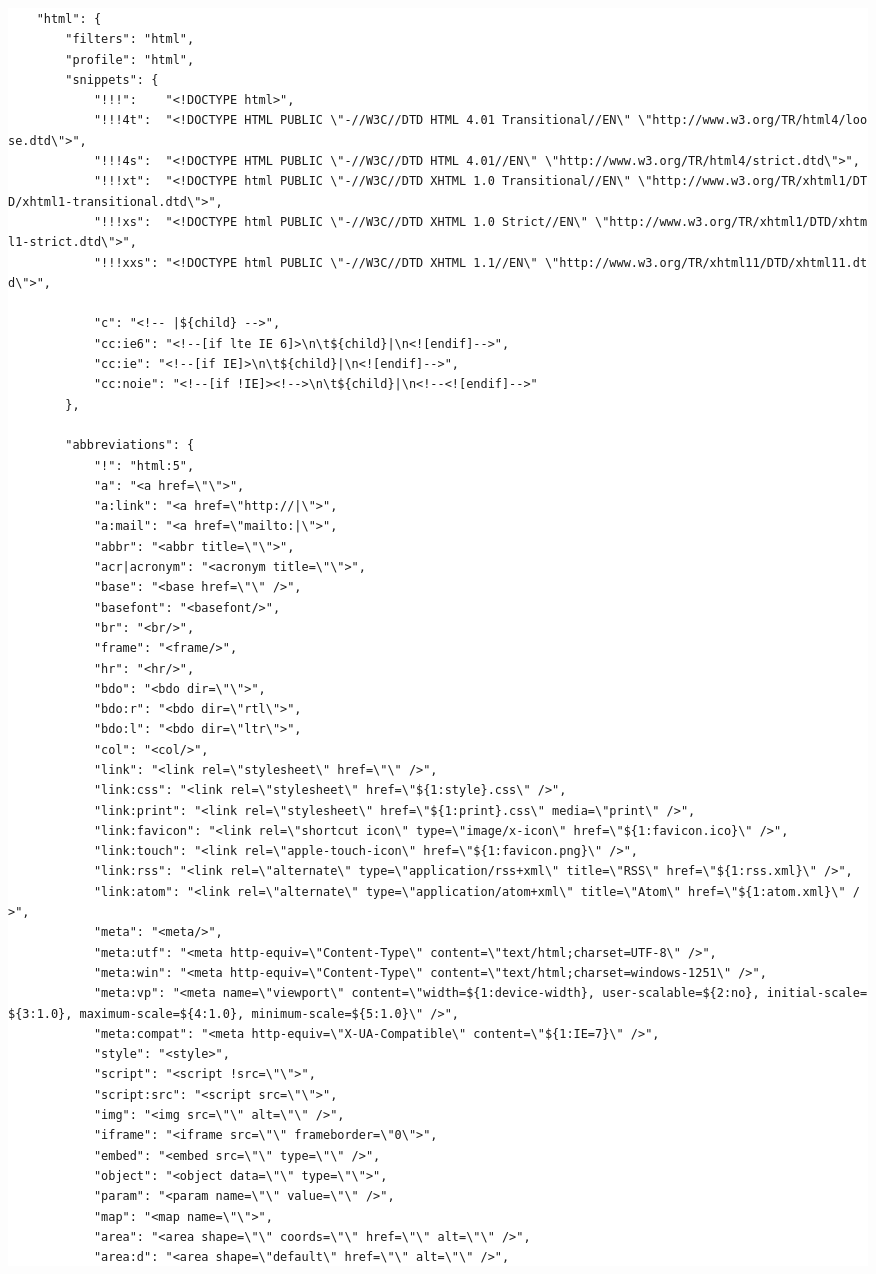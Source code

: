     	"html": {
    		"filters": "html",
    		"profile": "html",
    		"snippets": {
    			"!!!":    "<!DOCTYPE html>",
    			"!!!4t":  "<!DOCTYPE HTML PUBLIC \"-//W3C//DTD HTML 4.01 Transitional//EN\" \"http://www.w3.org/TR/html4/loose.dtd\">",
    			"!!!4s":  "<!DOCTYPE HTML PUBLIC \"-//W3C//DTD HTML 4.01//EN\" \"http://www.w3.org/TR/html4/strict.dtd\">",
    			"!!!xt":  "<!DOCTYPE html PUBLIC \"-//W3C//DTD XHTML 1.0 Transitional//EN\" \"http://www.w3.org/TR/xhtml1/DTD/xhtml1-transitional.dtd\">",
    			"!!!xs":  "<!DOCTYPE html PUBLIC \"-//W3C//DTD XHTML 1.0 Strict//EN\" \"http://www.w3.org/TR/xhtml1/DTD/xhtml1-strict.dtd\">",
    			"!!!xxs": "<!DOCTYPE html PUBLIC \"-//W3C//DTD XHTML 1.1//EN\" \"http://www.w3.org/TR/xhtml11/DTD/xhtml11.dtd\">",
    
    			"c": "<!-- |${child} -->",
    			"cc:ie6": "<!--[if lte IE 6]>\n\t${child}|\n<![endif]-->",
    			"cc:ie": "<!--[if IE]>\n\t${child}|\n<![endif]-->",
    			"cc:noie": "<!--[if !IE]><!-->\n\t${child}|\n<!--<![endif]-->"
    		},
    		
    		"abbreviations": {
    			"!": "html:5",
    			"a": "<a href=\"\">",
    			"a:link": "<a href=\"http://|\">",
    			"a:mail": "<a href=\"mailto:|\">",
    			"abbr": "<abbr title=\"\">",
    			"acr|acronym": "<acronym title=\"\">",
    			"base": "<base href=\"\" />",
    			"basefont": "<basefont/>",
    			"br": "<br/>",
    			"frame": "<frame/>",
    			"hr": "<hr/>",
    			"bdo": "<bdo dir=\"\">",
    			"bdo:r": "<bdo dir=\"rtl\">",
    			"bdo:l": "<bdo dir=\"ltr\">",
    			"col": "<col/>",
    			"link": "<link rel=\"stylesheet\" href=\"\" />",
    			"link:css": "<link rel=\"stylesheet\" href=\"${1:style}.css\" />",
    			"link:print": "<link rel=\"stylesheet\" href=\"${1:print}.css\" media=\"print\" />",
    			"link:favicon": "<link rel=\"shortcut icon\" type=\"image/x-icon\" href=\"${1:favicon.ico}\" />",
    			"link:touch": "<link rel=\"apple-touch-icon\" href=\"${1:favicon.png}\" />",
    			"link:rss": "<link rel=\"alternate\" type=\"application/rss+xml\" title=\"RSS\" href=\"${1:rss.xml}\" />",
    			"link:atom": "<link rel=\"alternate\" type=\"application/atom+xml\" title=\"Atom\" href=\"${1:atom.xml}\" />",
    			"meta": "<meta/>",
    			"meta:utf": "<meta http-equiv=\"Content-Type\" content=\"text/html;charset=UTF-8\" />",
    			"meta:win": "<meta http-equiv=\"Content-Type\" content=\"text/html;charset=windows-1251\" />",
    			"meta:vp": "<meta name=\"viewport\" content=\"width=${1:device-width}, user-scalable=${2:no}, initial-scale=${3:1.0}, maximum-scale=${4:1.0}, minimum-scale=${5:1.0}\" />",
    			"meta:compat": "<meta http-equiv=\"X-UA-Compatible\" content=\"${1:IE=7}\" />",
    			"style": "<style>",
    			"script": "<script !src=\"\">",
    			"script:src": "<script src=\"\">",
    			"img": "<img src=\"\" alt=\"\" />",
    			"iframe": "<iframe src=\"\" frameborder=\"0\">",
    			"embed": "<embed src=\"\" type=\"\" />",
    			"object": "<object data=\"\" type=\"\">",
    			"param": "<param name=\"\" value=\"\" />",
    			"map": "<map name=\"\">",
    			"area": "<area shape=\"\" coords=\"\" href=\"\" alt=\"\" />",
    			"area:d": "<area shape=\"default\" href=\"\" alt=\"\" />",